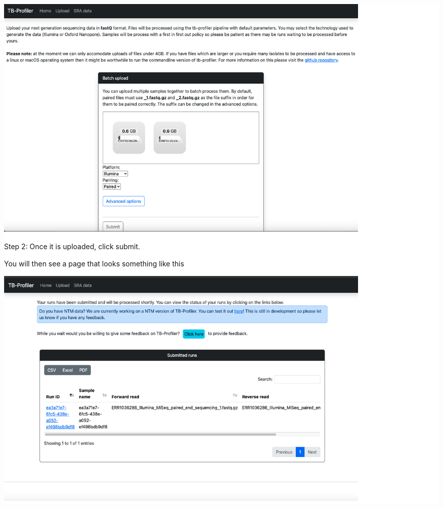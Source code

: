 <img src="../../images/08_tbprofiler_web_upload.png" width=700><br>


Step 2: Once it is uploaded, click submit.


You will then see a page that looks something like this 


<img src="../../images/08_tbprofiler_web_run.png" width=700><br>
